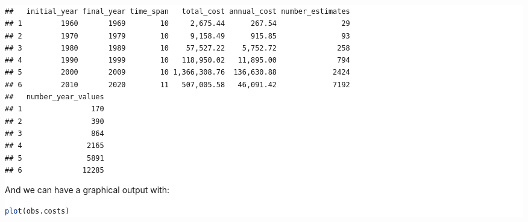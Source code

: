     ##   initial_year final_year time_span   total_cost annual_cost number_estimates
    ## 1         1960       1969        10     2,675.44      267.54               29
    ## 2         1970       1979        10     9,158.49      915.85               93
    ## 3         1980       1989        10    57,527.22    5,752.72              258
    ## 4         1990       1999        10   118,950.02   11,895.00              794
    ## 5         2000       2009        10 1,366,308.76  136,630.88             2424
    ## 6         2010       2020        11   507,005.58   46,091.42             7192
    ##   number_year_values
    ## 1                170
    ## 2                390
    ## 3                864
    ## 4               2165
    ## 5               5891
    ## 6              12285

And we can have a graphical output with:

``` r
plot(obs.costs)
```
